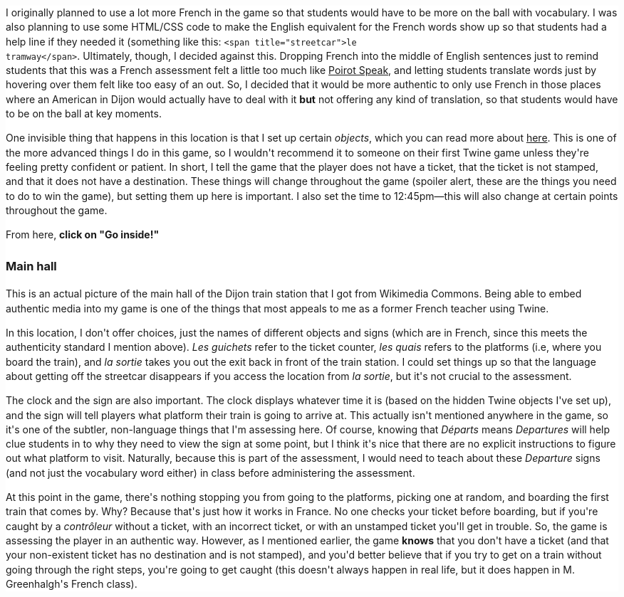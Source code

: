 I originally planned to use a lot more French in the game so that students would have to be more on the ball with vocabulary. I was also planning to use some HTML/CSS code to make the English equivalent for the French words show up so that students had a help line if they needed it (something like this: <code>&lt;span title="streetcar"&gt;le tramway&lt;/span&gt;</code>. Ultimately, though, I decided against this. Dropping French into the middle of English sentences just to remind students that this was a French assessment felt a little too much like [Poirot Speak](http://tvtropes.org/pmwiki/pmwiki.php/Main/PoirotSpeak), and letting students translate words just by hovering over them felt like too easy of an out. So, I decided that it would be more authentic to only use French in those places where an American in Dijon would actually have to deal with it **but** not offering any kind of translation, so that students would have to be on the ball at key moments. 

One invisible thing that happens in this location is that I set up certain *objects*, which you can read more about [here](https://twinery.org/forum/discussion/1516). This is one of the more advanced things I do in this game, so I wouldn't recommend it to someone on their first Twine game unless they're feeling pretty confident or patient. In short, I tell the game that the player does not have a ticket, that the ticket is not stamped, and that it does not have a destination. These things will change throughout the game (spoiler alert, these are the things you need to do to win the game), but setting them up here is important. I also set the time to 12:45pm&mdash;this will also change at certain points throughout the game. 

From here, **click on "Go inside!"**

### Main hall

This is an actual picture of the main hall of the Dijon train station that I got from Wikimedia Commons. Being able to embed authentic media into my game is one of the things that most appeals to me as a former French teacher using Twine. 

In this location, I don't offer choices, just the names of different objects and signs (which are in French, since this meets the authenticity standard I mention above). *Les guichets* refer to the ticket counter, *les quais* refers to the platforms (i.e, where you board the train), and *la sortie* takes you out the exit back in front of the train station. I could set things up so that the language about getting off the streetcar disappears if you access the location from *la sortie*, but it's not crucial to the assessment. 

The clock and the sign are also important. The clock displays whatever time it is (based on the hidden Twine objects I've set up), and the sign will tell players what platform their train is going to arrive at. This actually isn't mentioned anywhere in the game, so it's one of the subtler, non-language things that I'm assessing here. Of course, knowing that *Départs* means *Departures* will help clue students in to why they need to view the sign at some point, but I think it's nice that there are no explicit instructions to figure out what platform to visit. Naturally, because this is part of the assessment, I would need to teach about these *Departure* signs (and not just the vocabulary word either) in class before administering the assessment. 

At this point in the game, there's nothing stopping you from going to the platforms, picking one at random, and boarding the first train that comes by. Why? Because that's just how it works in France. No one checks your ticket before boarding, but if you're caught by a *contrôleur* without a ticket, with an incorrect ticket, or with an unstamped ticket you'll get in trouble. So, the game is assessing the player in an authentic way. However, as I mentioned earlier, the game **knows** that you don't have a ticket (and that your non-existent ticket has no destination and is not stamped), and you'd better believe that if you try to get on a train without going through the right steps, you're going to get  caught (this doesn't always happen in real life, but it does happen in M. Greenhalgh's French class). 
